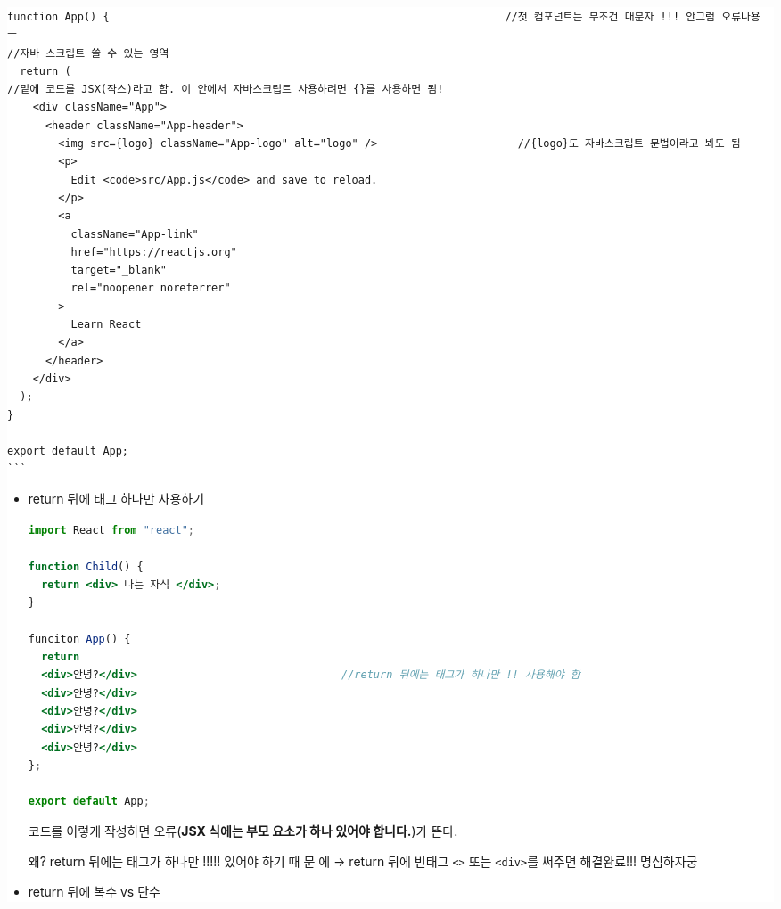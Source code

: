     function App() {                                                              //첫 컴포넌트는 무조건 대문자 !!! 안그럼 오류나용 ㅜ
    //자바 스크립트 쓸 수 있는 영역
      return (
    //밑에 코드를 JSX(쟉스)라고 함. 이 안에서 자바스크립트 사용하려면 {}를 사용하면 됨!
        <div className="App">
          <header className="App-header">
            <img src={logo} className="App-logo" alt="logo" />                      //{logo}도 자바스크립트 문법이라고 봐도 됨
            <p>
              Edit <code>src/App.js</code> and save to reload.
            </p>
            <a
              className="App-link"
              href="https://reactjs.org"
              target="_blank"
              rel="noopener noreferrer"
            >
              Learn React
            </a>
          </header>
        </div>
      );
    }
    
    export default App;
    ```
    
- return 뒤에 태그 하나만 사용하기
    
    ```jsx
    import React from "react";
    
    function Child() {                             
      return <div> 나는 자식 </div>;
    }
    
    funciton App() {
      return
      <div>안녕?</div>                                //return 뒤에는 태그가 하나만 !! 사용해야 함
      <div>안녕?</div>
      <div>안녕?</div>
      <div>안녕?</div>
      <div>안녕?</div>
    };
    
    export default App;
    ```
    
    코드를 이렇게 작성하면 오류(**JSX 식에는 부모 요소가 하나 있어야 합니다.**)가 뜬다.
    
    왜? return 뒤에는 태그가 하나만 !!!!! 있어야 하기  때 문 에 → return 뒤에 빈태그 `<>` 또는 `<div>`를 써주면 해결완료!!! 명심하자궁
    
- return 뒤에 복수 vs 단수
    
    